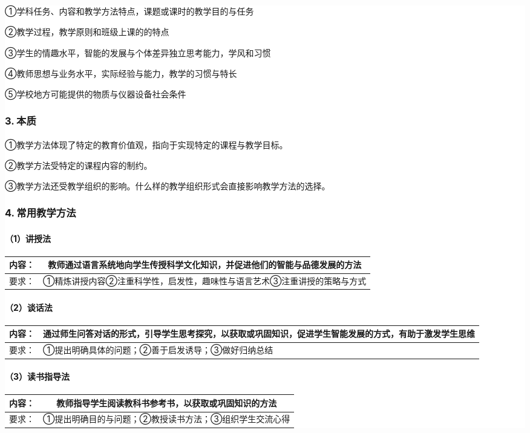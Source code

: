 

①学科任务、内容和教学方法特点，课题或课时的教学目的与任务



②教学过程，教学原则和班级上课的的特点



③学生的情趣水平，智能的发展与个体差异独立思考能力，学风和习惯



④教师思想与业务水平，实际经验与能力，教学的习惯与特长



⑤学校地方可能提供的物质与仪器设备社会条件



### 3. 本质



①教学方法体现了特定的教育价值观，指向于实现特定的课程与教学目标。



②教学方法受特定的课程内容的制约。



③教学方法还受教学组织的影响。什么样的教学组织形式会直接影响教学方法的选择。



### 4. 常用教学方法



#### （1）讲授法

| 内容： | 教师通过语言系统地向学生传授科学文化知识，并促进他们的智能与品德发展的方法 |
| ------ | ------------------------------------------------------------ |
| 要求： | ①精炼讲授内容②注重科学性，启发性，趣味性与语言艺术③注重讲授的策略与方式 |



#### （2）谈话法

| 内容： | 通过师生问答对话的形式，引导学生思考探究，以获取或巩固知识，促进学生智能发展的方式，有助于激发学生思维 |
| ------ | ------------------------------------------------------------ |
| 要求： | ①提出明确具体的问题；②善于启发诱导；③做好归纳总结            |



#### （3）读书指导法

| 内容： | 教师指导学生阅读教科书参考书，以获取或巩固知识的方法  |
| ------ | ----------------------------------------------------- |
| 要求： | ①提出明确目的与问题；②教授读书方法；③组织学生交流心得 |


